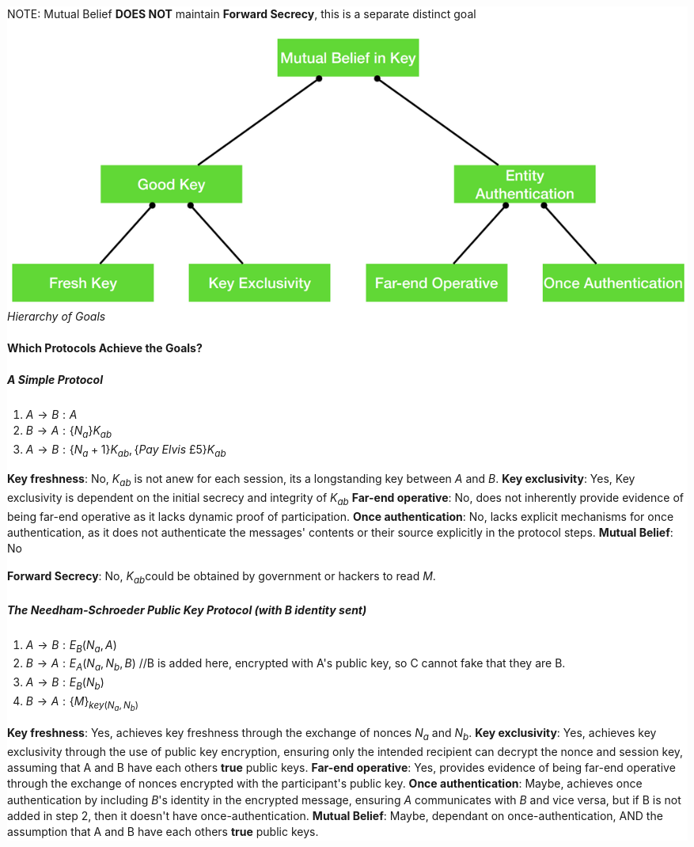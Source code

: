 NOTE: Mutual Belief **DOES NOT** maintain **Forward Secrecy**, this is a separate distinct goal 

![](Images/chrome_qSp3pO847f.png)
*Hierarchy of Goals*
#### Which Protocols Achieve the Goals?
##### A Simple Protocol
1. $A → B : A$
2. $B → A : \{N_a\}K_{ab}$ 
3. $A → B : \{N_a + 1\}K_{ab} , \{Pay\:Elvis\:£5\}K_{ab}$

**Key freshness**: No, $K_{ab}$ is not anew for each session, its a longstanding key between $A$ and $B$.
**Key exclusivity**: Yes, Key exclusivity is dependent on the initial secrecy and integrity of $K_{ab}$
**Far-end operative**: No, does not inherently provide evidence of being far-end operative as it lacks dynamic proof of participation.
**Once authentication**: No, lacks explicit mechanisms for once authentication, as it does not authenticate the messages' contents or their source explicitly in the protocol steps.
**Mutual Belief**: No

**Forward Secrecy**: No, $K_{ab}$​ could be obtained by government or hackers to read $M$.
##### The Needham-Schroeder Public Key Protocol (with B identity sent)
1. $A → B : E_B(N_a,A)$
2. $B → A : E_A(N_a,N_b, B)$   //B is added here, encrypted with A's public key, so C cannot fake that they are B.
3. $A → B : E_B(N_b)$
4. $B → A : \{M\}_{key(N_a,N_b)}$

**Key freshness**: Yes, achieves key freshness through the exchange of nonces $N_a$​ and $N_b$.
**Key exclusivity**: Yes, achieves key exclusivity through the use of public key encryption, ensuring only the intended recipient can decrypt the nonce and session key, assuming that A and B have each others **true** public keys.
**Far-end operative**: Yes, provides evidence of being far-end operative through the exchange of nonces encrypted with the participant's public key.
**Once authentication**: Maybe, achieves once authentication by including $B$'s identity in the encrypted message, ensuring $A$ communicates with $B$ and vice versa, but if B is not added in step 2, then it doesn't have once-authentication.
**Mutual Belief**: Maybe, dependant on once-authentication, AND the assumption that A and B have each others **true** public keys.
